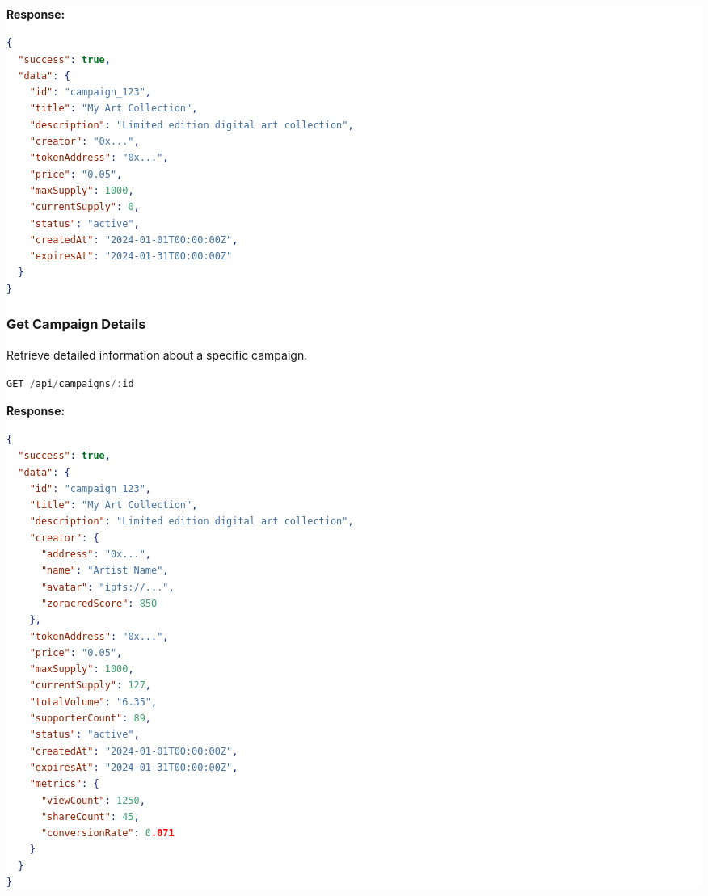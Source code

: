 **Response:**
```json
{
  "success": true,
  "data": {
    "id": "campaign_123",
    "title": "My Art Collection",
    "description": "Limited edition digital art collection",
    "creator": "0x...",
    "tokenAddress": "0x...",
    "price": "0.05",
    "maxSupply": 1000,
    "currentSupply": 0,
    "status": "active",
    "createdAt": "2024-01-01T00:00:00Z",
    "expiresAt": "2024-01-31T00:00:00Z"
  }
}
```

### Get Campaign Details
Retrieve detailed information about a specific campaign.

```typescript
GET /api/campaigns/:id
```

**Response:**
```json
{
  "success": true,
  "data": {
    "id": "campaign_123",
    "title": "My Art Collection",
    "description": "Limited edition digital art collection",
    "creator": {
      "address": "0x...",
      "name": "Artist Name",
      "avatar": "ipfs://...",
      "zoracredScore": 850
    },
    "tokenAddress": "0x...",
    "price": "0.05",
    "maxSupply": 1000,
    "currentSupply": 127,
    "totalVolume": "6.35",
    "supporterCount": 89,
    "status": "active",
    "createdAt": "2024-01-01T00:00:00Z",
    "expiresAt": "2024-01-31T00:00:00Z",
    "metrics": {
      "viewCount": 1250,
      "shareCount": 45,
      "conversionRate": 0.071
    }
  }
}
```
